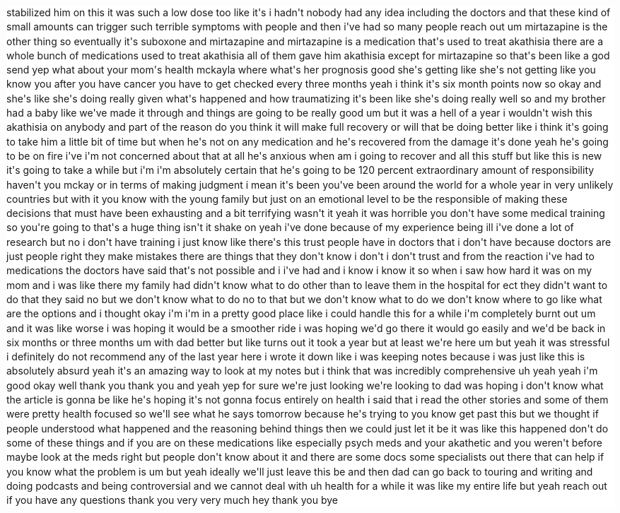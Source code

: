 stabilized him on this it was such a low dose too like it's i hadn't nobody had any idea including the doctors and that these kind of small amounts can trigger such terrible symptoms with people and then i've had so many people reach out um mirtazapine is the other thing so eventually it's suboxone and mirtazapine and mirtazapine is a medication that's used to treat akathisia there are a whole bunch of medications used to treat akathisia all of them gave him akathisia except for mirtazapine so that's been like a god send yep what about your mom's health mckayla where what's her prognosis good she's getting like she's not getting like you know you after you have cancer you have to get checked every three months yeah i think it's six month points now so okay and she's like she's doing really given what's happened and how traumatizing it's been like she's doing really well so and my brother had a baby like we've made it through and things are going to be really good um but it was a hell of a year i wouldn't wish this akathisia on anybody and part of the reason do you think it will make full recovery or will that be doing better like i think it's going to take him a little bit of time but when he's not on any medication and he's recovered from the damage it's done yeah he's going to be on fire i've i'm not concerned about that at all he's anxious when am i going to recover and all this stuff but like this is new it's going to take a while but i'm i'm absolutely certain that he's going to be 120 percent extraordinary amount of responsibility haven't you mckay or in terms of making judgment i mean it's been you've been around the world for a whole year in very unlikely countries but with it you know with the young family but just on an emotional level to be the responsible of making these decisions that must have been exhausting and a bit terrifying wasn't it yeah it was horrible you don't have some medical training so you're going to that's a huge thing isn't it shake on yeah i've done because of my experience being ill i've done a lot of research but no i don't have training i just know like there's this trust people have in doctors that i don't have because doctors are just people right they make mistakes there are things that they don't know i don't i don't trust and from the reaction i've had to medications the doctors have said that's not possible and i i've had and i know i know it so when i saw how hard it was on my mom and i was like there my family had didn't know what to do other than to leave them in the hospital for ect they didn't want to do that they said no but we don't know what to do no to that but we don't know what to do we don't know where to go like what are the options and i thought okay i'm i'm in a pretty good place like i could handle this for a while i'm completely burnt out um and it was like worse i was hoping it would be a smoother ride i was hoping we'd go there it would go easily and we'd be back in six months or three months um with dad better but like turns out it took a year but at least we're here um but yeah it was stressful i definitely do not recommend any of the last year here i wrote it down like i was keeping notes because i was just like this is absolutely absurd yeah it's an amazing way to look at my notes but i think that was incredibly comprehensive uh yeah yeah i'm good okay well thank you thank you and yeah yep for sure we're just looking we're looking to dad was hoping i don't know what the article is gonna be like he's hoping it's not gonna focus entirely on health i said that i read the other stories and some of them were pretty health focused so we'll see what he says tomorrow because he's trying to you know get past this but we thought if people understood what happened and the reasoning behind things then we could just let it be it was like this happened don't do some of these things and if you are on these medications like especially psych meds and your akathetic and you weren't before maybe look at the meds right but people don't know about it and there are some docs some specialists out there that can help if you know what the problem is um but yeah ideally we'll just leave this be and then dad can go back to touring and writing and doing podcasts and being controversial and we cannot deal with uh health for a while it was like my entire life but yeah reach out if you have any questions thank you very very much hey thank you bye